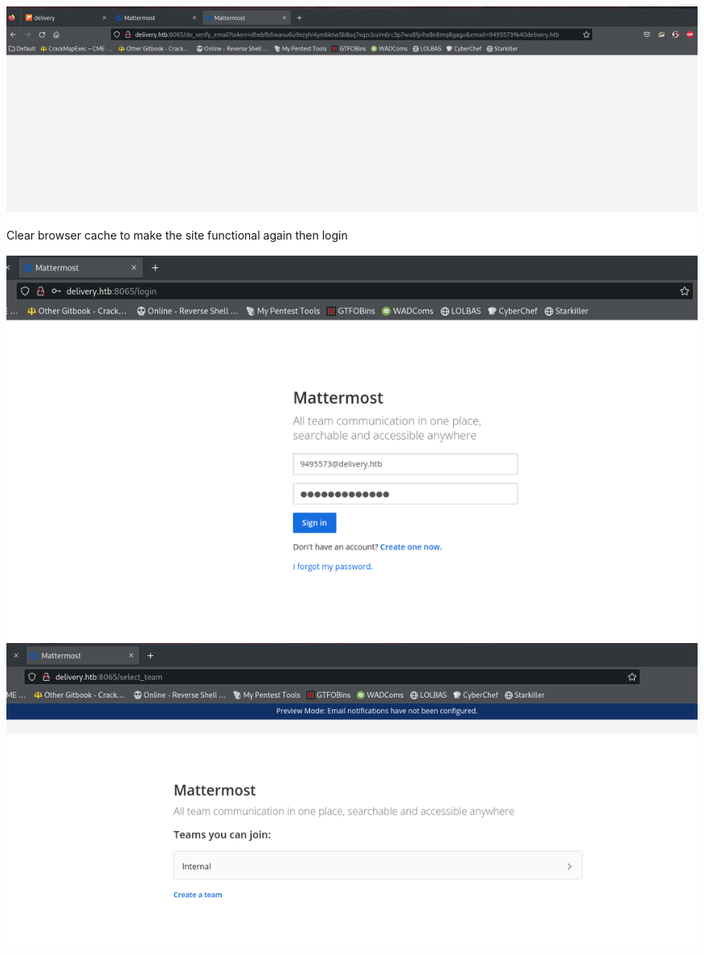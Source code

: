 ![](/assets/obsidian/4e1bbec17bf5955cd198a53531ed94a7.png)

Clear browser cache to make the site functional again then login

![](/assets/obsidian/7aa608b4e905c27ae5b33c588b96cb1b.png)

![](/assets/obsidian/5fc5a27bee01df757d7d2d25f871b5f1.png)
